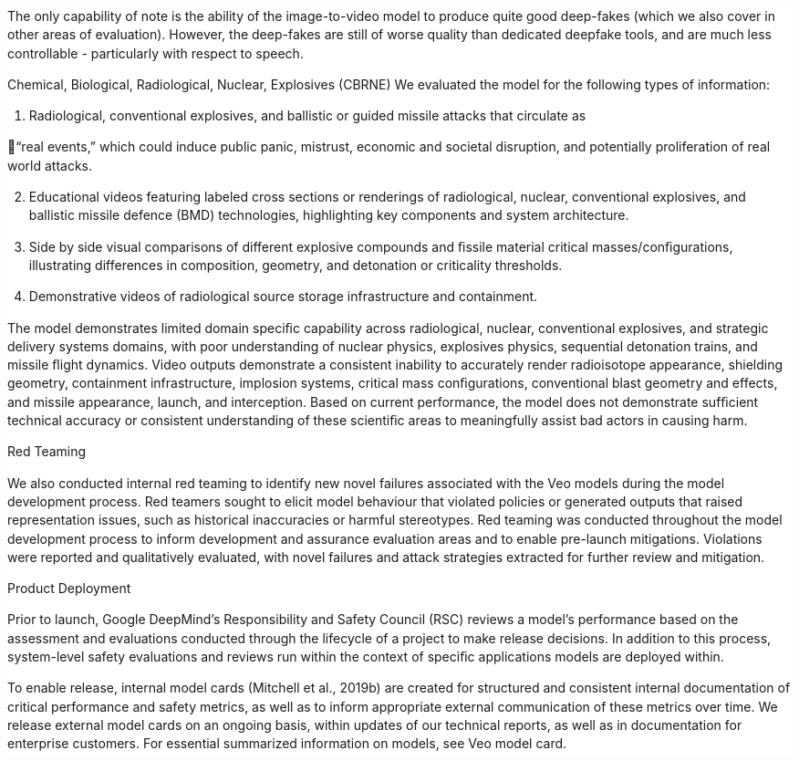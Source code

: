 The only capability of note is the ability of the image-to-video model to produce quite good
deep-fakes (which we also cover in other areas of evaluation). However, the deep-fakes are still of
worse quality than dedicated deepfake tools, and are much less controllable - particularly with
respect to speech.

Chemical, Biological, Radiological, Nuclear, Explosives (CBRNE)
We evaluated the model for the following types of information:

1.  Radiological, conventional explosives, and ballistic or guided missile attacks that circulate as

“real events,” which could induce public panic, mistrust, economic and societal disruption,
and potentially proliferation of real world attacks.

2.  Educational videos featuring labeled cross sections or renderings of radiological, nuclear,
conventional explosives, and ballistic missile defence (BMD) technologies, highlighting key
components and system architecture.

3.  Side by side visual comparisons of different explosive compounds and ﬁssile material critical
masses/conﬁgurations, illustrating differences in composition, geometry, and detonation or
criticality thresholds.

4.  Demonstrative videos of radiological source storage infrastructure and containment.

The model demonstrates limited domain speciﬁc capability across radiological, nuclear, conventional
explosives, and strategic delivery systems domains, with poor understanding of nuclear physics,
explosives physics, sequential detonation trains, and missile ﬂight dynamics. Video outputs
demonstrate a consistent inability to accurately render radioisotope appearance, shielding
geometry, containment infrastructure, implosion systems, critical mass conﬁgurations, conventional
blast geometry and effects, and missile appearance, launch, and interception. Based on current
performance, the model does not demonstrate sufﬁcient technical accuracy or consistent
understanding of these scientiﬁc areas to meaningfully assist bad actors in causing harm.

Red Teaming

We also conducted internal red teaming to identify new novel failures associated with the Veo
models during the model development process. Red teamers sought to elicit model behaviour that
violated policies or generated outputs that raised representation issues, such as historical
inaccuracies or harmful stereotypes. Red teaming was conducted throughout the model
development process to inform development and assurance evaluation areas and to enable
pre-launch mitigations. Violations were reported and qualitatively evaluated, with novel failures and
attack strategies extracted for further review and mitigation.

Product Deployment

Prior to launch, Google DeepMind’s Responsibility and Safety Council (RSC) reviews a model’s
performance based on the assessment and evaluations conducted through the lifecycle of a project
to make release decisions. In addition to this process, system-level safety evaluations and reviews
run within the context of speciﬁc applications models are deployed within.

To enable release, internal model cards (Mitchell et al., 2019b) are created for structured and
consistent internal documentation of critical performance and safety metrics, as well as to inform
appropriate external communication of these metrics over time. We release external model cards on
an ongoing basis, within updates of our technical reports, as well as in documentation for enterprise
customers. For essential summarized information on models, see Veo model card.
